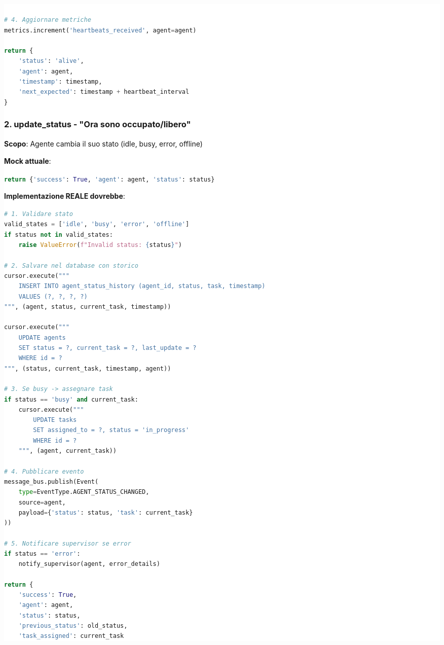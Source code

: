 ```python

# 4. Aggiornare metriche
metrics.increment('heartbeats_received', agent=agent)

return {
    'status': 'alive',
    'agent': agent,
    'timestamp': timestamp,
    'next_expected': timestamp + heartbeat_interval
}
```

### 2. **update_status** - "Ora sono occupato/libero"
**Scopo**: Agente cambia il suo stato (idle, busy, error, offline)

**Mock attuale**:
```python
return {'success': True, 'agent': agent, 'status': status}
```

**Implementazione REALE dovrebbe**:
```python
# 1. Validare stato
valid_states = ['idle', 'busy', 'error', 'offline']
if status not in valid_states:
    raise ValueError(f"Invalid status: {status}")

# 2. Salvare nel database con storico
cursor.execute("""
    INSERT INTO agent_status_history (agent_id, status, task, timestamp)
    VALUES (?, ?, ?, ?)
""", (agent, status, current_task, timestamp))

cursor.execute("""
    UPDATE agents
    SET status = ?, current_task = ?, last_update = ?
    WHERE id = ?
""", (status, current_task, timestamp, agent))

# 3. Se busy -> assegnare task
if status == 'busy' and current_task:
    cursor.execute("""
        UPDATE tasks
        SET assigned_to = ?, status = 'in_progress'
        WHERE id = ?
    """, (agent, current_task))

# 4. Pubblicare evento
message_bus.publish(Event(
    type=EventType.AGENT_STATUS_CHANGED,
    source=agent,
    payload={'status': status, 'task': current_task}
))

# 5. Notificare supervisor se error
if status == 'error':
    notify_supervisor(agent, error_details)

return {
    'success': True,
    'agent': agent,
    'status': status,
    'previous_status': old_status,
    'task_assigned': current_task
```